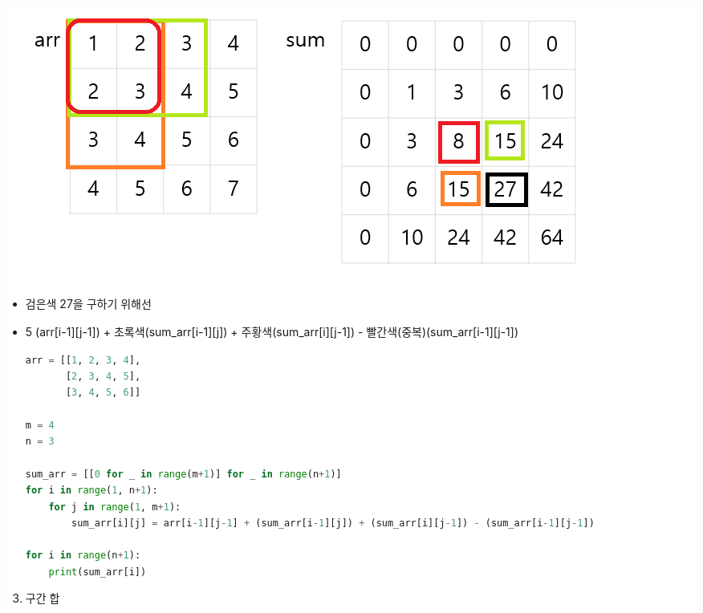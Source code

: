    ![image-20220621165822759](algo.assets/image-20220621165822759.png)
   
   - 검은색 27을 구하기 위해선
   
   - 5 (arr[i-1]\[j-1]) + 초록색(sum_arr[i-1]\[j]) + 주황색(sum_arr[i]\[j-1]) - 빨간색(중복)(sum_arr[i-1]\[j-1])
     
     ```python
     arr = [[1, 2, 3, 4], 
            [2, 3, 4, 5], 
            [3, 4, 5, 6]]
     
     m = 4
     n = 3
     
     sum_arr = [[0 for _ in range(m+1)] for _ in range(n+1)]
     for i in range(1, n+1):
         for j in range(1, m+1):
             sum_arr[i][j] = arr[i-1][j-1] + (sum_arr[i-1][j]) + (sum_arr[i][j-1]) - (sum_arr[i-1][j-1])
     
     for i in range(n+1):
         print(sum_arr[i])
     ```

3. 구간 합
   